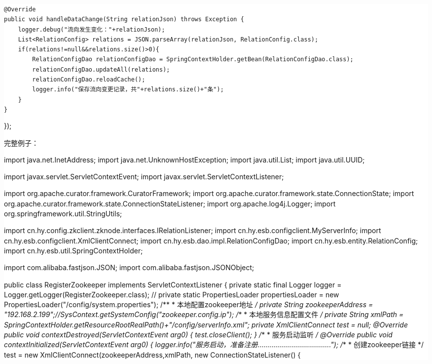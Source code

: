 	@Override
	public void handleDataChange(String relationJson) throws Exception {
		logger.debug("流向发生变化："+relationJson);
		List<RelationConfig> relations = JSON.parseArray(relationJson, RelationConfig.class);
		if(relations!=null&&relations.size()>0){
			RelationConfigDao relationConfigDao = SpringContextHolder.getBean(RelationConfigDao.class);
			relationConfigDao.updateAll(relations);
			relationConfigDao.reloadCache();
			logger.info("保存流向变更记录，共"+relations.size()+"条");
		}
	}
});

完整例子：

import java.net.InetAddress;
import java.net.UnknownHostException;
import java.util.List;
import java.util.UUID;

import javax.servlet.ServletContextEvent;
import javax.servlet.ServletContextListener;

import org.apache.curator.framework.CuratorFramework;
import org.apache.curator.framework.state.ConnectionState;
import org.apache.curator.framework.state.ConnectionStateListener;
import org.apache.log4j.Logger;
import org.springframework.util.StringUtils;

import cn.hy.config.zkclient.zknode.interfaces.IRelationListener;
import cn.hy.esb.configclient.MyServerInfo;
import cn.hy.esb.configclient.XmlClientConnect;
import cn.hy.esb.dao.impl.RelationConfigDao;
import cn.hy.esb.entity.RelationConfig;
import cn.hy.esb.util.SpringContextHolder;

import com.alibaba.fastjson.JSON;
import com.alibaba.fastjson.JSONObject;

public class RegisterZookeeper implements ServletContextListener {
	private static final Logger logger = Logger.getLogger(RegisterZookeeper.class);
//	private static PropertiesLoader propertiesLoader = new PropertiesLoader("/config/system.properties");
	/**
	 * 本地配置zookeeper地址
	 */
	private String zookeeperAddress = "192.168.2.199";//SysContext.getSystemConfig("zookeeper.config.ip");
	/**
	 * 本地服务信息配置文件
	 */
	private String xmlPath = SpringContextHolder.getResourceRootRealPath()+"/config/serverInfo.xml";
	private XmlClientConnect test = null;
	@Override
	public void contextDestroyed(ServletContextEvent arg0) {
		test.closeClient();
	}
	/**
	 * 服务启动监听
	 */
	@Override
	public void contextInitialized(ServletContextEvent arg0) {
		logger.info("服务启动，准备注册.....................................");
		/**
		 * 创建zookeeper链接
		 */
		test = new XmlClientConnect(zookeeperAddress,xmlPath, new ConnectionStateListener() {